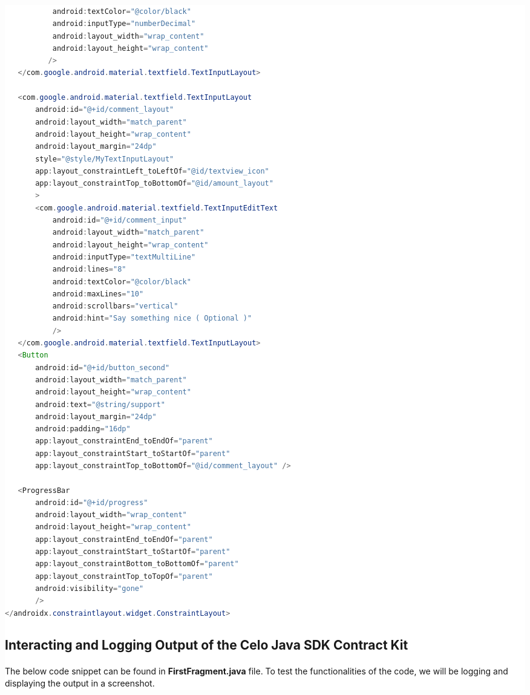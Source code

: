 ```java
           android:textColor="@color/black"
           android:inputType="numberDecimal"
           android:layout_width="wrap_content"
           android:layout_height="wrap_content"
          />
   </com.google.android.material.textfield.TextInputLayout>

   <com.google.android.material.textfield.TextInputLayout
       android:id="@+id/comment_layout"
       android:layout_width="match_parent"
       android:layout_height="wrap_content"
       android:layout_margin="24dp"
       style="@style/MyTextInputLayout"
       app:layout_constraintLeft_toLeftOf="@id/textview_icon"
       app:layout_constraintTop_toBottomOf="@id/amount_layout"
       >
       <com.google.android.material.textfield.TextInputEditText
           android:id="@+id/comment_input"
           android:layout_width="match_parent"
           android:layout_height="wrap_content"
           android:inputType="textMultiLine"
           android:lines="8"
           android:textColor="@color/black"
           android:maxLines="10"
           android:scrollbars="vertical"
           android:hint="Say something nice ( Optional )"
           />
   </com.google.android.material.textfield.TextInputLayout>
   <Button
       android:id="@+id/button_second"
       android:layout_width="match_parent"
       android:layout_height="wrap_content"
       android:text="@string/support"
       android:layout_margin="24dp"
       android:padding="16dp"
       app:layout_constraintEnd_toEndOf="parent"
       app:layout_constraintStart_toStartOf="parent"
       app:layout_constraintTop_toBottomOf="@id/comment_layout" />

   <ProgressBar
       android:id="@+id/progress"
       android:layout_width="wrap_content"
       android:layout_height="wrap_content"
       app:layout_constraintEnd_toEndOf="parent"
       app:layout_constraintStart_toStartOf="parent"
       app:layout_constraintBottom_toBottomOf="parent"
       app:layout_constraintTop_toTopOf="parent"
       android:visibility="gone"
       />
</androidx.constraintlayout.widget.ConstraintLayout>
```
## Interacting and Logging Output of the Celo Java SDK Contract Kit
The below code snippet can be found in **FirstFragment.java** file. To test the functionalities of the code, we will be logging and displaying the output in a screenshot.
